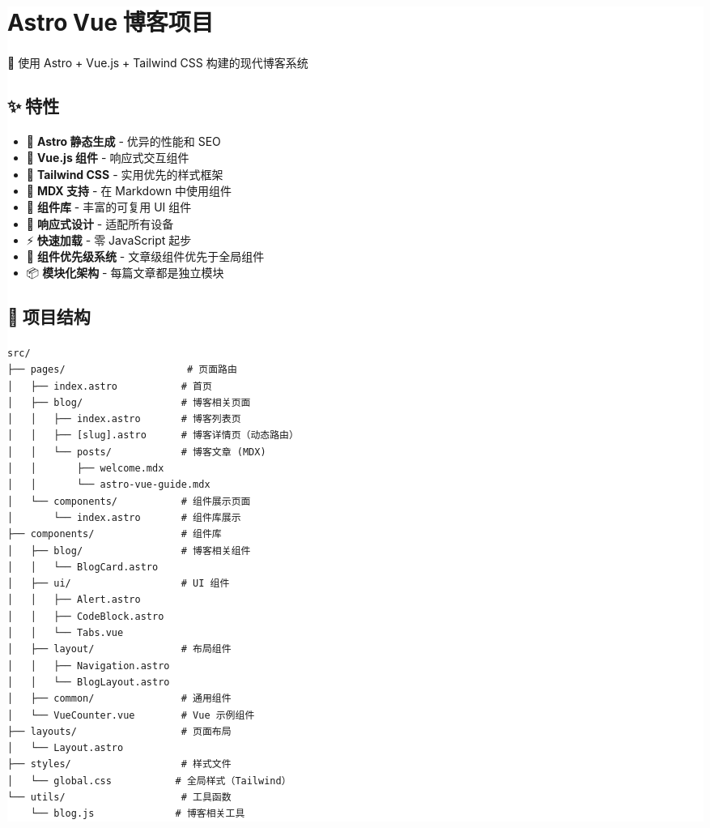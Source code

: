 # Astro Vue 博客项目

🚀 使用 Astro + Vue.js + Tailwind CSS 构建的现代博客系统

## ✨ 特性

- 🎯 **Astro 静态生成** - 优异的性能和 SEO
- 💚 **Vue.js 组件** - 响应式交互组件
- 🎨 **Tailwind CSS** - 实用优先的样式框架
- 📝 **MDX 支持** - 在 Markdown 中使用组件
- 🧩 **组件库** - 丰富的可复用 UI 组件
- 📱 **响应式设计** - 适配所有设备
- ⚡ **快速加载** - 零 JavaScript 起步
- 🎯 **组件优先级系统** - 文章级组件优先于全局组件
- 📦 **模块化架构** - 每篇文章都是独立模块

## 📁 项目结构

```
src/
├── pages/                     # 页面路由
│   ├── index.astro           # 首页
│   ├── blog/                 # 博客相关页面
│   │   ├── index.astro       # 博客列表页
│   │   ├── [slug].astro      # 博客详情页（动态路由）
│   │   └── posts/            # 博客文章 (MDX)
│   │       ├── welcome.mdx
│   │       └── astro-vue-guide.mdx
│   └── components/           # 组件展示页面
│       └── index.astro       # 组件库展示
├── components/               # 组件库
│   ├── blog/                 # 博客相关组件
│   │   └── BlogCard.astro
│   ├── ui/                   # UI 组件
│   │   ├── Alert.astro
│   │   ├── CodeBlock.astro
│   │   └── Tabs.vue
│   ├── layout/               # 布局组件
│   │   ├── Navigation.astro
│   │   └── BlogLayout.astro
│   ├── common/               # 通用组件
│   └── VueCounter.vue        # Vue 示例组件
├── layouts/                  # 页面布局
│   └── Layout.astro
├── styles/                   # 样式文件
│   └── global.css           # 全局样式（Tailwind）
└── utils/                    # 工具函数
    └── blog.js              # 博客相关工具
```
